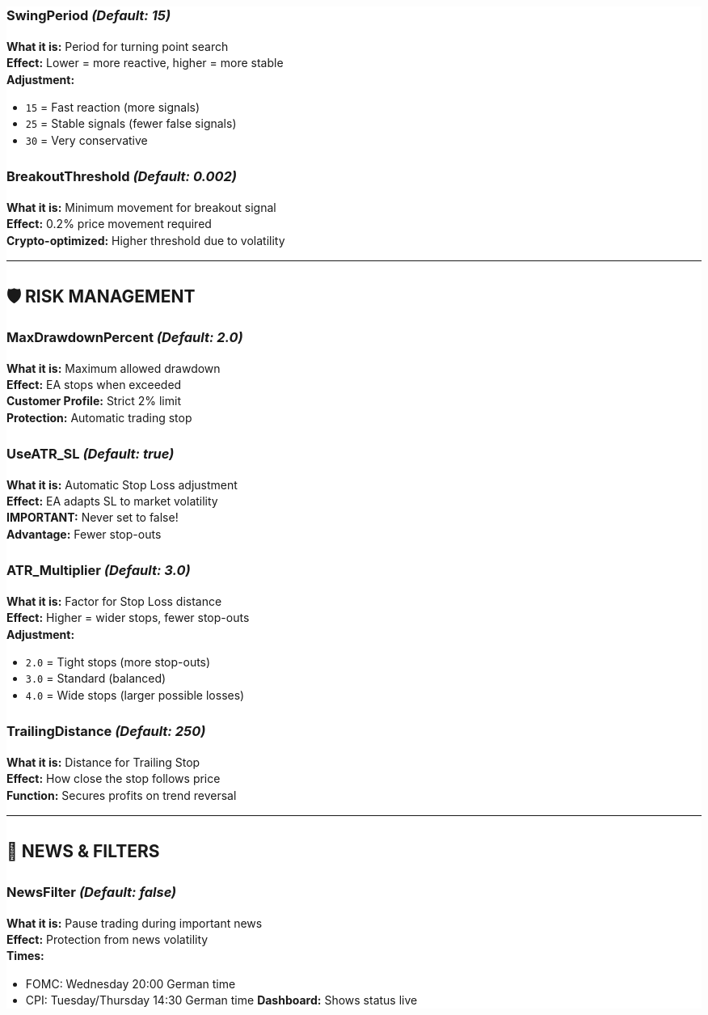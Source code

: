 ### **SwingPeriod** *(Default: 15)*
**What it is:** Period for turning point search  
**Effect:** Lower = more reactive, higher = more stable  
**Adjustment:**
- `15` = Fast reaction (more signals)
- `25` = Stable signals (fewer false signals)
- `30` = Very conservative

### **BreakoutThreshold** *(Default: 0.002)*
**What it is:** Minimum movement for breakout signal  
**Effect:** 0.2% price movement required  
**Crypto-optimized:** Higher threshold due to volatility

---

## 🛡️ RISK MANAGEMENT

### **MaxDrawdownPercent** *(Default: 2.0)*
**What it is:** Maximum allowed drawdown  
**Effect:** EA stops when exceeded  
**Customer Profile:** Strict 2% limit  
**Protection:** Automatic trading stop

### **UseATR_SL** *(Default: true)*
**What it is:** Automatic Stop Loss adjustment  
**Effect:** EA adapts SL to market volatility  
**IMPORTANT:** Never set to false!  
**Advantage:** Fewer stop-outs

### **ATR_Multiplier** *(Default: 3.0)*
**What it is:** Factor for Stop Loss distance  
**Effect:** Higher = wider stops, fewer stop-outs  
**Adjustment:**
- `2.0` = Tight stops (more stop-outs)
- `3.0` = Standard (balanced)
- `4.0` = Wide stops (larger possible losses)

### **TrailingDistance** *(Default: 250)*
**What it is:** Distance for Trailing Stop  
**Effect:** How close the stop follows price  
**Function:** Secures profits on trend reversal

---

## 📰 NEWS & FILTERS

### **NewsFilter** *(Default: false)*
**What it is:** Pause trading during important news  
**Effect:** Protection from news volatility  
**Times:**
- FOMC: Wednesday 20:00 German time
- CPI: Tuesday/Thursday 14:30 German time
**Dashboard:** Shows status live
